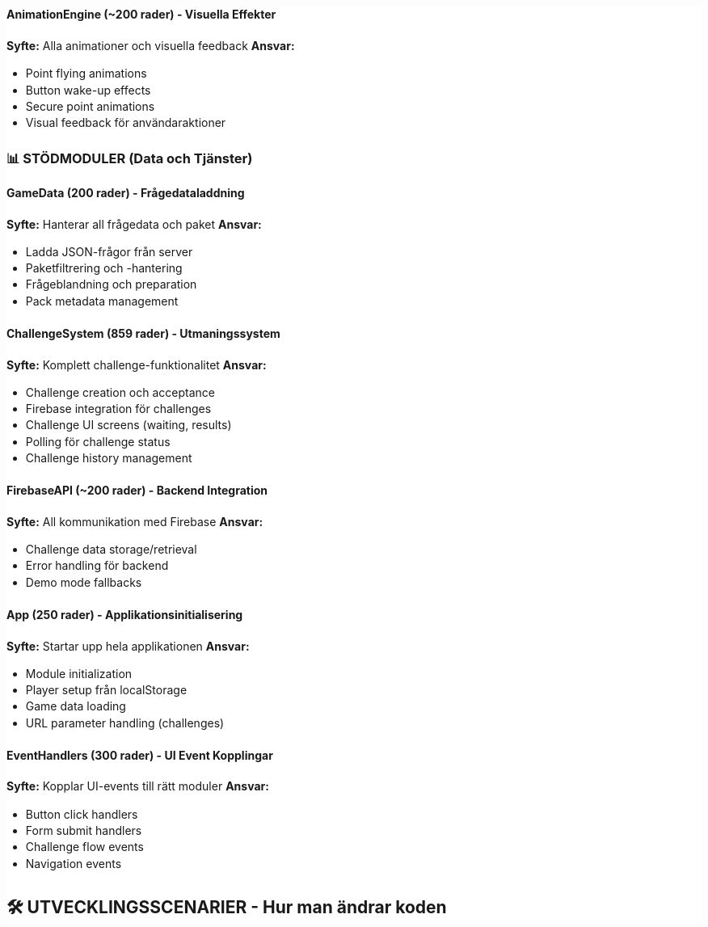 #### **AnimationEngine** (~200 rader) - Visuella Effekter
**Syfte:** Alla animationer och visuella feedback
**Ansvar:**
- Point flying animations
- Button wake-up effects
- Secure point animations
- Visual feedback för användaraktioner

### 📊 STÖDMODULER (Data och Tjänster)

#### **GameData** (200 rader) - Frågedataladdning
**Syfte:** Hanterar all frågedata och paket
**Ansvar:**
- Ladda JSON-frågor från server
- Paketfiltrering och -hantering
- Frågeblandning och preparation
- Pack metadata management

#### **ChallengeSystem** (859 rader) - Utmaningssystem
**Syfte:** Komplett challenge-funktionalitet
**Ansvar:**
- Challenge creation och acceptance
- Firebase integration för challenges
- Challenge UI screens (waiting, results)
- Polling för challenge status
- Challenge history management

#### **FirebaseAPI** (~200 rader) - Backend Integration
**Syfte:** All kommunikation med Firebase
**Ansvar:**
- Challenge data storage/retrieval
- Error handling för backend
- Demo mode fallbacks

#### **App** (250 rader) - Applikationsinitialisering
**Syfte:** Startar upp hela applikationen
**Ansvar:**
- Module initialization
- Player setup från localStorage
- Game data loading
- URL parameter handling (challenges)

#### **EventHandlers** (300 rader) - UI Event Kopplingar
**Syfte:** Kopplar UI-events till rätt moduler
**Ansvar:**
- Button click handlers
- Form submit handlers
- Challenge flow events
- Navigation events

## 🛠️ UTVECKLINGSSCENARIER - Hur man ändrar koden
